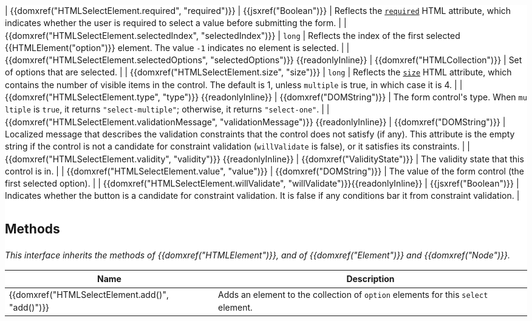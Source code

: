 | {{domxref("HTMLSelectElement.required", "required")}}                                                  | {{jsxref("Boolean")}}                     | Reflects the [`required`](/ru/docs/Web/HTML/Element/select#required) HTML attribute, which indicates whether the user is required to select a value before submitting the form.                                                                                                                                                      |
| {{domxref("HTMLSelectElement.selectedIndex", "selectedIndex")}}                                      | `long`                                           | Reflects the index of the first selected {{HTMLElement("option")}} element. The value `-1` indicates no element is selected.                                                                                                                                                                                                                                           |
| {{domxref("HTMLSelectElement.selectedOptions", "selectedOptions")}} {{readonlyInline}}         | {{domxref("HTMLCollection")}}         | Set of options that are selected.                                                                                                                                                                                                                                                                                                                                             |
| {{domxref("HTMLSelectElement.size", "size")}}                                                              | `long`                                           | Reflects the [`size`](/ru/docs/Web/HTML/Element/select#size) HTML attribute, which contains the number of visible items in the control. The default is 1, unless `multiple` is true, in which case it is 4.                                                                                                                                                                      |
| {{domxref("HTMLSelectElement.type", "type")}} {{readonlyInline}}                                     | {{domxref("DOMString")}}                 | The form control's type. When `multiple` is `true`, it returns `"select-multiple"`; otherwise, it returns `"select-one"`.                                                                                                                                                                                                                                                     |
| {{domxref("HTMLSelectElement.validationMessage", "validationMessage")}} {{readonlyInline}} | {{domxref("DOMString")}}                 | Localized message that describes the validation constraints that the control does not satisfy (if any). This attribute is the empty string if the control is not a candidate for constraint validation (`willValidate` is false), or it satisfies its constraints.                                                                                                            |
| {{domxref("HTMLSelectElement.validity", "validity")}} {{readonlyInline}}                         | {{domxref("ValidityState")}}             | The validity state that this control is in.                                                                                                                                                                                                                                                                                                                                   |
| {{domxref("HTMLSelectElement.value", "value")}}                                                          | {{domxref("DOMString")}}                 | The value of the form control (the first selected option).                                                                                                                                                                                                                                                                                                                    |
| {{domxref("HTMLSelectElement.willValidate", "willValidate")}}{{readonlyInline}}                  | {{jsxref("Boolean")}}                     | Indicates whether the button is a candidate for constraint validation. It is false if any conditions bar it from constraint validation.                                                                                                                                                                                                                                       |

## Methods

_This interface inherits the methods of {{domxref("HTMLElement")}}, and of {{domxref("Element")}} and {{domxref("Node")}}._

| Name                                                                                                 | Description                                                                                                                                                                                                                                                                              |
| ---------------------------------------------------------------------------------------------------- | ---------------------------------------------------------------------------------------------------------------------------------------------------------------------------------------------------------------------------------------------------------------------------------------- |
| {{domxref("HTMLSelectElement.add()", "add()")}}                                     | Adds an element to the collection of `option` elements for this `select` element.                                                                                                                                                                                                        |